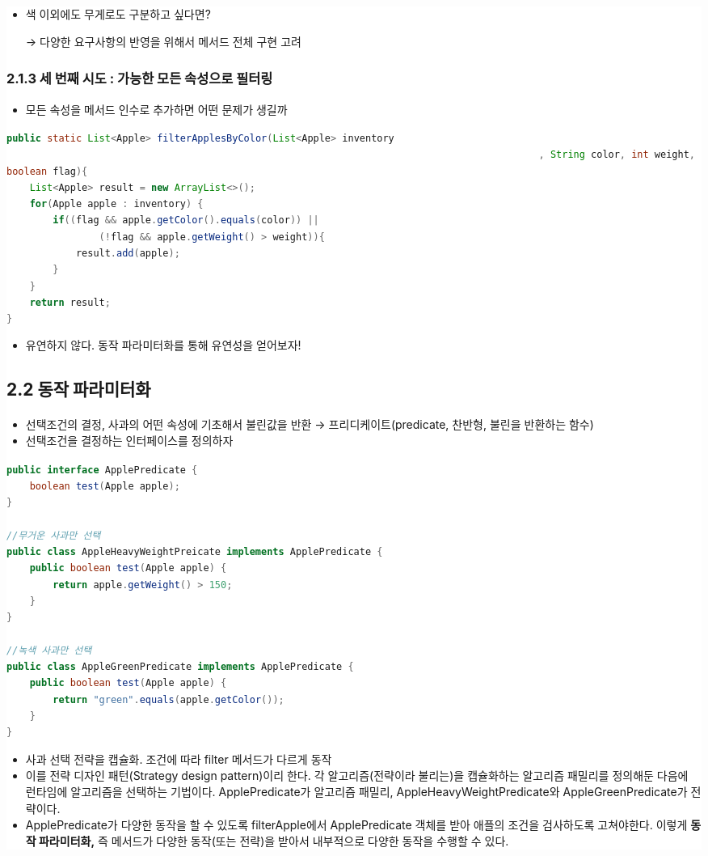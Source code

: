 - 색 이외에도 무게로도 구분하고 싶다면?

    → 다양한 요구사항의 반영을 위해서 메서드 전체 구현 고려

### 2.1.3 세 번째 시도 : 가능한 모든 속성으로 필터링

- 모든 속성을 메서드 인수로 추가하면 어떤 문제가 생길까

```java
public static List<Apple> filterApplesByColor(List<Apple> inventory
																							, String color, int weight, boolean flag){
	List<Apple> result = new ArrayList<>();
	for(Apple apple : inventory) {
		if((flag && apple.getColor().equals(color)) || 
				(!flag && apple.getWeight() > weight)){
			result.add(apple);
		}
	}
	return result;
}
```

- 유연하지 않다. 동작 파라미터화를 통해 유연성을 얻어보자!

## 2.2 동작 파라미터화

- 선택조건의 결정, 사과의 어떤 속성에 기초해서 불린값을 반환
→ 프리디케이트(predicate, 찬반형, 불린을 반환하는 함수)
- 선택조건을 결정하는 인터페이스를 정의하자

```java
public interface ApplePredicate {
	boolean test(Apple apple);
}

//무거운 사과만 선택
public class AppleHeavyWeightPreicate implements ApplePredicate {
	public boolean test(Apple apple) {
		return apple.getWeight() > 150;
	}
}

//녹색 사과만 선택
public class AppleGreenPredicate implements ApplePredicate {
	public boolean test(Apple apple) {
		return "green".equals(apple.getColor());
	}
}
```

- 사과 선택 전략을 캡슐화. 조건에 따라 filter 메서드가 다르게 동작
- 이를 전략 디자인 패턴(Strategy design pattern)이리 한다.
각 알고리즘(전략이라 불리는)을 캡슐화하는 알고리즘 패밀리를 정의해둔 다음에 
런타임에 알고리즘을 선택하는 기법이다.
ApplePredicate가  알고리즘 패밀리, 
AppleHeavyWeightPredicate와 AppleGreenPredicate가 전략이다.
- ApplePredicate가 다양한 동작을 할 수 있도록 filterApple에서 ApplePredicate 객체를 받아 애플의 조건을 검사하도록 고쳐야한다.
이렇게 **동작 파라미터화,** 즉 메서드가 다양한 동작(또는 전략)을 받아서 내부적으로 다양한 동작을 수행할 수 있다.
